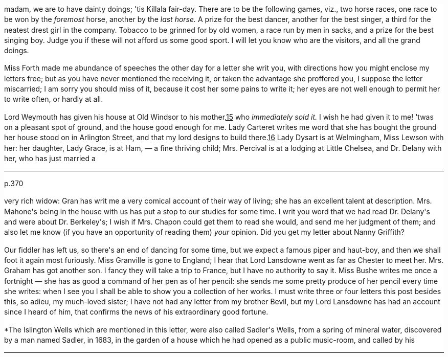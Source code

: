 

madam, we are to have dainty doings; 'tis Killala fair-day. There are to be the following games, viz., two horse races, one race to be won by the *foremost* horse, another by the *last horse.* A prize for the best dancer, another for the best singer, a third for the neatest drest girl in the company. Tobacco to be grinned for by old women, a race run by men in sacks, and a prize for the best singing boy. Judge you if these will not afford us some good sport. I will let you know who are the visitors, and all the grand doings.


Miss Forth made me abundance of speeches the other day for a letter she writ you, with directions how you might enclose my letters free; but as you have never mentioned the receiving it, or taken the advantage she proffered you, I suppose the letter miscarried; I am sorry you should miss of it, because it cost her some pains to write it; her eyes are not well enough to permit her to write often, or hardly at all.


Lord Weymouth has given his house at Old Windsor to his mother,[15](javascript:footNote('E730001-001/note015.html')) who *immediately sold it.* I wish he had given it to me! 'twas on a pleasant spot of ground, and the house good enough for me. Lady Carteret writes me word that she has bought the ground her house stood on in Arlington Street, and that my lord designs to build there.[16](javascript:footNote('E730001-001/note016.html')) Lady Dysart is at Welmingham, Miss Lewson with her: her daughter, Lady Grace, is at Ham, — a fine thriving child; Mrs. Percival is at a lodging at Little Chelsea, and Dr. Delany with her, who has just married a



---

p.370



very rich widow: Gran has writ me a very comical account of their way of living; she has an excellent talent at description. Mrs. Mahone's being in the house with us has put a stop to our studies for some time. I writ you word that we had read Dr. Delany's and were about Dr. Berkeley's; I wish if Mrs. Chapon could get them to read she would, and send me her judgment of them; and also let me know (if you have an opportunity of reading them) *your* opinion. Did you get my letter about
Nanny Griffith?


Our fiddler has left us, so there's an end of dancing for some time, but we expect a famous piper and haut-boy, and then we shall foot it again most furiously. Miss Granville is gone to England; I hear that Lord Lansdowne went as far as Chester to meet her. Mrs. Graham has got another son. I fancy they will take a trip to France, but I have no authority to say it. Miss Bushe writes me once a fortnight — she has as good a command of her pen as of her pencil: she sends me some pretty produce of her pencil every time she writes: when I see you I shall be able to show you a collection of her works. I must write three or four letters this post besides this, so adieu, my much-loved sister; I have not had any letter from my brother Bevil, but my Lord Lansdowne has had an account since I heard of him, that confirms the news of his extraordinary good fortune.


*The Islington Wells which are mentioned in this letter, were also called Sadler's Wells, from a spring of mineral water, discovered by a man named Sadler, in 1683, in the garden of a house which he had opened as a public music-room, and called by his



---
